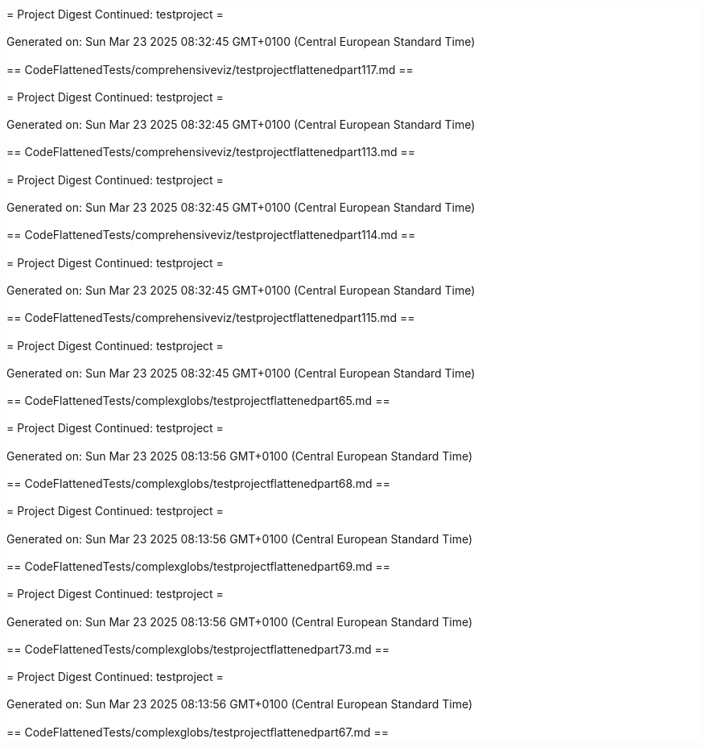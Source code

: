 = Project Digest Continued: testproject =

Generated on: Sun Mar 23 2025 08:32:45 GMT+0100 (Central European Standard Time)

== CodeFlattenedTests/comprehensiveviz/testprojectflattenedpart117.md <a id="testprojectflattenedpart117md"></a> ==

= Project Digest Continued: testproject =

Generated on: Sun Mar 23 2025 08:32:45 GMT+0100 (Central European Standard Time)

== CodeFlattenedTests/comprehensiveviz/testprojectflattenedpart113.md <a id="testprojectflattenedpart113md"></a> ==

= Project Digest Continued: testproject =

Generated on: Sun Mar 23 2025 08:32:45 GMT+0100 (Central European Standard Time)

== CodeFlattenedTests/comprehensiveviz/testprojectflattenedpart114.md <a id="testprojectflattenedpart114md"></a> ==

= Project Digest Continued: testproject =

Generated on: Sun Mar 23 2025 08:32:45 GMT+0100 (Central European Standard Time)

== CodeFlattenedTests/comprehensiveviz/testprojectflattenedpart115.md <a id="testprojectflattenedpart115md"></a> ==

= Project Digest Continued: testproject =

Generated on: Sun Mar 23 2025 08:32:45 GMT+0100 (Central European Standard Time)

== CodeFlattenedTests/complexglobs/testprojectflattenedpart65.md <a id="testprojectflattenedpart65md"></a> ==

= Project Digest Continued: testproject =

Generated on: Sun Mar 23 2025 08:13:56 GMT+0100 (Central European Standard Time)

== CodeFlattenedTests/complexglobs/testprojectflattenedpart68.md <a id="testprojectflattenedpart68md"></a> ==

= Project Digest Continued: testproject =

Generated on: Sun Mar 23 2025 08:13:56 GMT+0100 (Central European Standard Time)

== CodeFlattenedTests/complexglobs/testprojectflattenedpart69.md <a id="testprojectflattenedpart69md"></a> ==

= Project Digest Continued: testproject =

Generated on: Sun Mar 23 2025 08:13:56 GMT+0100 (Central European Standard Time)

== CodeFlattenedTests/complexglobs/testprojectflattenedpart73.md <a id="testprojectflattenedpart73md"></a> ==

= Project Digest Continued: testproject =

Generated on: Sun Mar 23 2025 08:13:56 GMT+0100 (Central European Standard Time)

== CodeFlattenedTests/complexglobs/testprojectflattenedpart67.md <a id="testprojectflattenedpart67md"></a> ==
